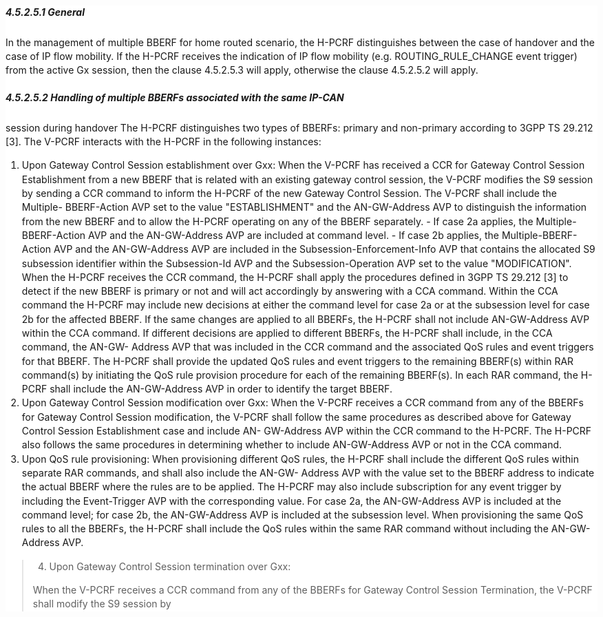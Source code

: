 ##### 4.5.2.5.1 General
In the management of multiple BBERF for home routed scenario, the H-PCRF
distinguishes between the case of handover and the case of IP flow mobility.
If the H-PCRF receives the indication of IP flow mobility (e.g.
ROUTING_RULE_CHANGE event trigger) from the active Gx session, then the clause
4.5.2.5.3 will apply, otherwise the clause 4.5.2.5.2 will apply.
##### 4.5.2.5.2 Handling of multiple BBERFs associated with the same IP-CAN
session during handover
The H-PCRF distinguishes two types of BBERFs: primary and non-primary
according to 3GPP TS 29.212 [3]. The V-PCRF interacts with the H-PCRF in the
following instances:
1) Upon Gateway Control Session establishment over Gxx:
When the V-PCRF has received a CCR for Gateway Control Session Establishment
from a new BBERF that is related with an existing gateway control session, the
V-PCRF modifies the S9 session by sending a CCR command to inform the H-PCRF
of the new Gateway Control Session. The V-PCRF shall include the Multiple-
BBERF-Action AVP set to the value \"ESTABLISHMENT\" and the AN-GW-Address AVP
to distinguish the information from the new BBERF and to allow the H-PCRF
operating on any of the BBERF separately.
\- If case 2a applies, the Multiple-BBERF-Action AVP and the AN-GW-Address AVP
are included at command level.
\- If case 2b applies, the Multiple-BBERF-Action AVP and the AN-GW-Address AVP
are included in the Subsession-Enforcement-Info AVP that contains the
allocated S9 subsession identifier within the Subsession-Id AVP and the
Subsession-Operation AVP set to the value \"MODIFICATION\".
When the H-PCRF receives the CCR command, the H-PCRF shall apply the
procedures defined in 3GPP TS 29.212 [3] to detect if the new BBERF is primary
or not and will act accordingly by answering with a CCA command. Within the
CCA command the H-PCRF may include new decisions at either the command level
for case 2a or at the subsession level for case 2b for the affected BBERF.
If the same changes are applied to all BBERFs, the H-PCRF shall not include
AN-GW-Address AVP within the CCA command. If different decisions are applied
to different BBERFs, the H-PCRF shall include, in the CCA command, the AN-GW-
Address AVP that was included in the CCR command and the associated QoS rules
and event triggers for that BBERF. The H-PCRF shall provide the updated QoS
rules and event triggers to the remaining BBERF(s) within RAR command(s) by
initiating the QoS rule provision procedure for each of the remaining
BBERF(s). In each RAR command, the H-PCRF shall include the AN-GW-Address AVP
in order to identify the target BBERF.
2) Upon Gateway Control Session modification over Gxx:
When the V-PCRF receives a CCR command from any of the BBERFs for Gateway
Control Session modification, the V-PCRF shall follow the same procedures as
described above for Gateway Control Session Establishment case and include AN-
GW-Address AVP within the CCR command to the H-PCRF. The H-PCRF also follows
the same procedures in determining whether to include AN-GW-Address AVP or not
in the CCA command.
3) Upon QoS rule provisioning:
When provisioning different QoS rules, the H-PCRF shall include the different
QoS rules within separate RAR commands, and shall also include the AN-GW-
Address AVP with the value set to the BBERF address to indicate the actual
BBERF where the rules are to be applied. The H-PCRF may also include
subscription for any event trigger by including the Event-Trigger AVP with the
corresponding value. For case 2a, the AN-GW-Address AVP is included at the
command level; for case 2b, the AN-GW-Address AVP is included at the
subsession level.
When provisioning the same QoS rules to all the BBERFs, the H-PCRF shall
include the QoS rules within the same RAR command without including the AN-GW-
Address AVP.
> 4) Upon Gateway Control Session termination over Gxx:
>
> When the V-PCRF receives a CCR command from any of the BBERFs for Gateway
> Control Session Termination, the V-PCRF shall modify the S9 session by